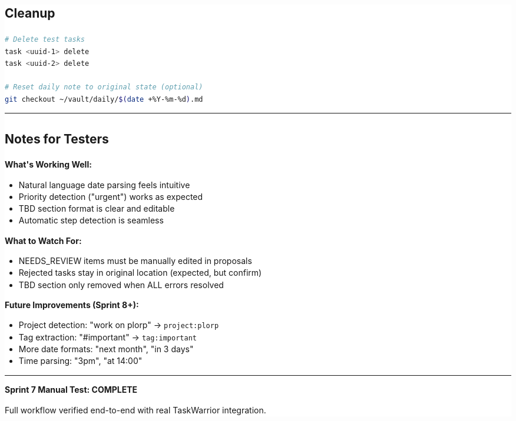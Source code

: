 ## Cleanup

```bash
# Delete test tasks
task <uuid-1> delete
task <uuid-2> delete

# Reset daily note to original state (optional)
git checkout ~/vault/daily/$(date +%Y-%m-%d).md
```

---

## Notes for Testers

**What's Working Well:**
- Natural language date parsing feels intuitive
- Priority detection ("urgent") works as expected
- TBD section format is clear and editable
- Automatic step detection is seamless

**What to Watch For:**
- NEEDS_REVIEW items must be manually edited in proposals
- Rejected tasks stay in original location (expected, but confirm)
- TBD section only removed when ALL errors resolved

**Future Improvements (Sprint 8+):**
- Project detection: "work on plorp" → `project:plorp`
- Tag extraction: "#important" → `tag:important`
- More date formats: "next month", "in 3 days"
- Time parsing: "3pm", "at 14:00"

---

**Sprint 7 Manual Test: COMPLETE**

Full workflow verified end-to-end with real TaskWarrior integration.
